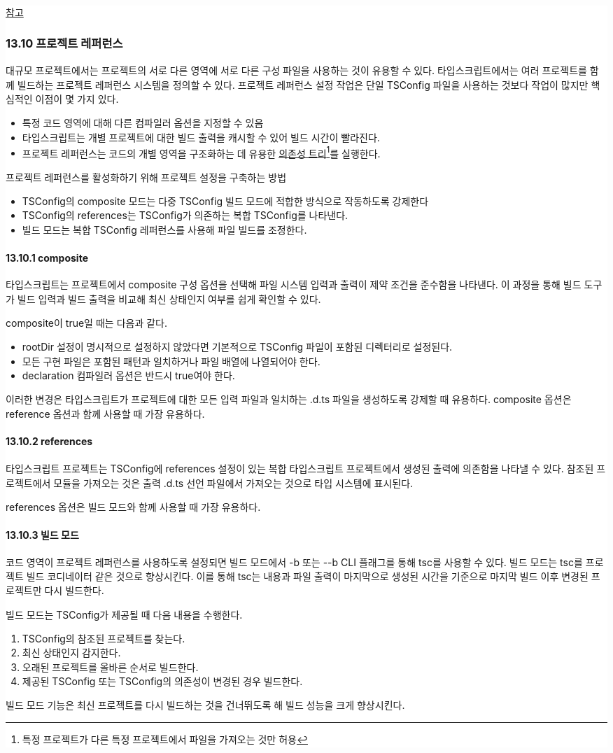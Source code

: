 [참고](https://github.com/tsconfig/bases#centralized-recommendations-for-tsconfig-bases)



### 13.10 프로젝트 레퍼런스

대규모 프로젝트에서는 프로젝트의 서로 다른 영역에 서로 다른 구성 파일을 사용하는 것이 유용할 수 있다. 타입스크립트에서는 여러 프로젝트를 함께 빌드하는 프로젝트 레퍼런스 시스템을 정의할 수 있다. 프로젝트 레퍼런스 설정 작업은 단일 TSConfig 파일을 사용하는 것보다 작업이 많지만 핵심적인 이점이 몇 가지 있다.

* 특정 코드 영역에 대해 다른 컴파일러 옵션을 지정할 수 있음
* 타입스크립트는 개별 프로젝트에 대한 빌드 출력을 캐시할 수 있어 빌드 시간이 빨라진다.
* 프로젝트 레퍼런스는 코드의 개별 영역을 구조화하는 데 유용한 [의존성 트리](#user-content-fn-1)[^1]를 실행한다.

프로젝트 레퍼런스를 활성화하기 위해 프로젝트 설정을 구축하는 방법

* TSConfig의 composite 모드는 다중 TSConfig 빌드 모드에 적합한 방식으로 작동하도록 강제한다
* TSConfig의 references는 TSConfig가 의존하는 복합 TSConfig를 나타낸다.
* 빌드 모드는 복합 TSConfig 레퍼런스를 사용해 파일 빌드를 조정한다.



#### 13.10.1 composite

타입스크립트는 프로젝트에서 composite 구성 옵션을 선택해 파일 시스템 입력과 출력이 제약 조건을 준수함을 나타낸다. 이 과정을 통해 빌드 도구가 빌드 입력과 빌드 출력을 비교해 최신 상태인지 여부를 쉽게 확인할 수 있다.

composite이 true일 때는 다음과 같다.

* rootDir 설정이 명시적으로 설정하지 않았다면 기본적으로 TSConfig 파일이 포함된 디렉터리로 설정된다.
* 모든 구현 파일은 포함된 패턴과 일치하거나 파일 배열에 나열되어야 한다.
* declaration 컴파일러 옵션은 반드시 true여야 한다.

이러한 변경은 타입스크립트가 프로젝트에 대한 모든 입력 파일과 일치하는 .d.ts 파일을 생성하도록 강제할 때 유용하다. composite 옵션은 reference 옵션과 함께 사용할 때 가장 유용하다.



#### 13.10.2 references

타입스크립트 프로젝트는 TSConfig에 references 설정이 있는 복합 타입스크립트 프로젝트에서 생성된 출력에 의존함을 나타낼 수 있다. 참조된 프로젝트에서 모듈을 가져오는 것은 출력 .d.ts 선언 파일에서 가져오는 것으로 타입 시스템에 표시된다.

references 옵션은 빌드 모드와 함께 사용할 때 가장 유용하다.



#### 13.10.3 빌드 모드

코드 영역이 프로젝트 레퍼런스를 사용하도록 설정되면 빌드 모드에서 -b 또는 --b CLI 플래그를 통해 tsc를 사용할 수 있다. 빌드 모드는 tsc를 프로젝트 빌드 코디네이터 같은 것으로 향상시킨다. 이를 통해 tsc는 내용과 파일 출력이 마지막으로 생성된 시간을 기준으로 마지막 빌드 이후 변경된 프로젝트만 다시 빌드한다.

빌드 모드는 TSConfig가 제공될 때 다음 내용을 수행한다.

1. TSConfig의 참조된 프로젝트를 찾는다.
2. 최신 상태인지 감지한다.
3. 오래된 프로젝트를 올바른 순서로 빌드한다.
4. 제공된 TSConfig 또는 TSConfig의 의존성이 변경된 경우 빌드한다.

빌드 모드 기능은 최신 프로젝트를 다시 빌드하는 것을 건너뛰도록 해 빌드 성능을 크게 향상시킨다.




[^1]: 특정 프로젝트가 다른 특정 프로젝트에서 파일을 가져오는 것만 허용